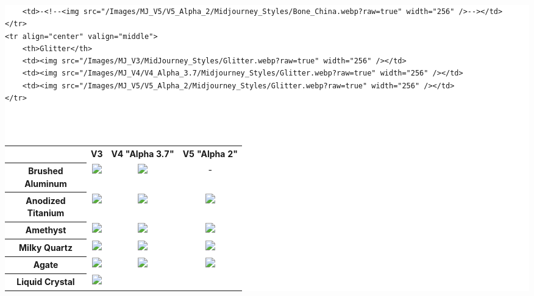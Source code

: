         <td>-<!--<img src="/Images/MJ_V5/V5_Alpha_2/Midjourney_Styles/Bone_China.webp?raw=true" width="256" />--></td>
    </tr>
    <tr align="center" valign="middle">
        <th>Glitter</th>
        <td><img src="/Images/MJ_V3/MidJourney_Styles/Glitter.webp?raw=true" width="256" /></td>
        <td><img src="/Images/MJ_V4/V4_Alpha_3.7/Midjourney_Styles/Glitter.webp?raw=true" width="256" /></td>
        <td><img src="/Images/MJ_V5/V5_Alpha_2/Midjourney_Styles/Glitter.webp?raw=true" width="256" /></td>
    </tr>
</table>

<br><br>

<table>
    <tr align="center" valign="middle">
        <th width=120></th>
        <th>V3</th>
        <th>V4 "Alpha 3.7"</th>
        <th>V5 "Alpha 2"</th>
    </tr>
    <tr align="center" valign="middle">
        <th>Brushed Aluminum</th>
        <td><img src="/Images/MJ_V3/MidJourney_Styles/Brushed_Aluminum.webp?raw=true" width="256" /></td>
        <td><img src="/Images/MJ_V4/V4_Alpha_3.7/Midjourney_Styles/Brushed_Aluminum.webp?raw=true" width="256" /></td>
        <td>-<!--<img src="/Images/MJ_V5/V5_Alpha_2/Midjourney_Styles/Brushed_Aluminum.webp?raw=true" width="256" />--></td>
    </tr>
    <tr align="center" valign="middle">
        <th>Anodized Titanium</th>
        <td><img src="/Images/MJ_V3/MidJourney_Styles/Anodized_Titanium.webp?raw=true" width="256" /></td>
        <td><img src="/Images/MJ_V4/V4_Alpha_3.7/Midjourney_Styles/Anodized_Titanium.webp?raw=true" width="256" /></td>
        <td><img src="/Images/MJ_V5/V5_Alpha_2/Midjourney_Styles/Anodized_Titanium.webp?raw=true" width="256" /></td>
    </tr>
    <tr align="center" valign="middle">
        <th>Amethyst</th>
        <td><img src="/Images/MJ_V3/MidJourney_Styles/Amethyst.webp?raw=true" width="256" /></td>
        <td><img src="/Images/MJ_V4/V4_Alpha_3.7/Midjourney_Styles/Amethyst.webp?raw=true" width="256" /></td>
        <td><img src="/Images/MJ_V5/V5_Alpha_2/Midjourney_Styles/Amethyst.webp?raw=true" width="256" /></td>
    </tr>
    <tr align="center" valign="middle">
        <th>Milky Quartz</th>
        <td><img src="/Images/MJ_V3/MidJourney_Styles/Milky_Quartz.webp?raw=true" width="256" /></td>
        <td><img src="/Images/MJ_V4/V4_Alpha_3.7/Midjourney_Styles/Milky_Quartz.webp?raw=true" width="256" /></td>
        <td><img src="/Images/MJ_V5/V5_Alpha_2/Midjourney_Styles/Milky_Quartz.webp?raw=true" width="256" /></td>
    </tr>
    <tr align="center" valign="middle">
        <th>Agate</th>
        <td><img src="/Images/MJ_V3/MidJourney_Styles/Agate.webp?raw=true" width="256" /></td>
        <td><img src="/Images/MJ_V4/V4_Alpha_3.7/Midjourney_Styles/Agate.webp?raw=true" width="256" /></td>
        <td><img src="/Images/MJ_V5/V5_Alpha_2/Midjourney_Styles/Agate.webp?raw=true" width="256" /></td>
    </tr>
    <tr align="center" valign="middle">
        <th>Liquid Crystal</th>
        <td><img src="/Images/MJ_V3/MidJourney_Styles/Liquid_Crystal.webp?raw=true" width="256" /></td>